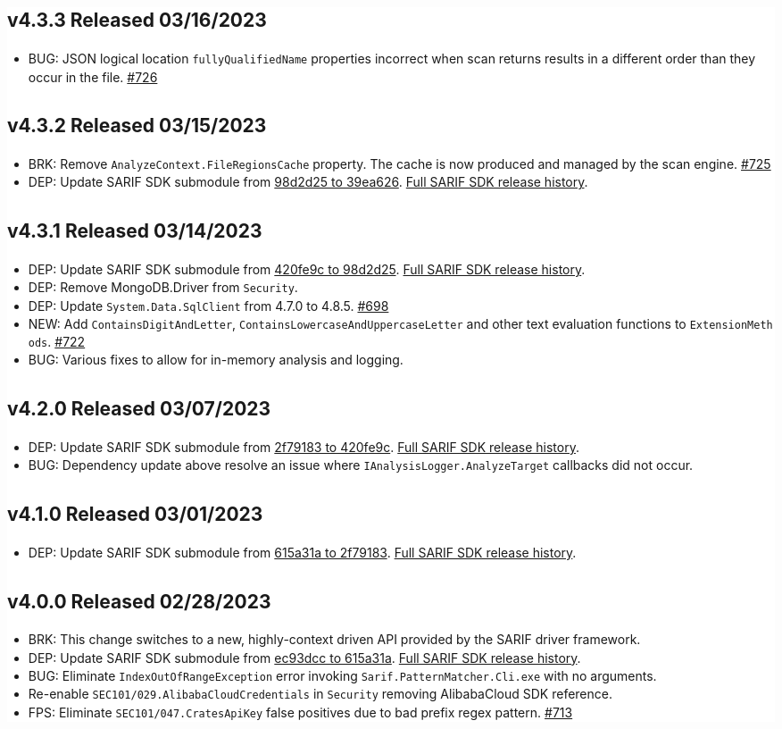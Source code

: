 ## v4.3.3 Released 03/16/2023
- BUG: JSON logical location `fullyQualifiedName` properties incorrect when scan returns results in a different order than they occur in the file. [#726](https://github.com/microsoft/sarif-pattern-matcher/pull/726)

## v4.3.2 Released 03/15/2023
- BRK: Remove `AnalyzeContext.FileRegionsCache` property. The cache is now produced and managed by the scan engine. [#725](https://github.com/microsoft/sarif-pattern-matcher/pull/725)
- DEP: Update SARIF SDK submodule from [98d2d25 to 39ea626](https://github.com/microsoft/sarif-sdk/compare/98d2d25..39ea626). [Full SARIF SDK release history](https://github.com/microsoft/sarif-sdk/blob/39ea626/src/ReleaseHistory.md).

## v4.3.1 Released 03/14/2023
- DEP: Update SARIF SDK submodule from [420fe9c to 98d2d25](https://github.com/microsoft/sarif-sdk/compare/420fe9c..98d2d25). [Full SARIF SDK release history](https://github.com/microsoft/sarif-sdk/blob/420fe9c/src/ReleaseHistory.md).
- DEP: Remove MongoDB.Driver from `Security`.
- DEP: Update `System.Data.SqlClient` from 4.7.0 to 4.8.5. [#698](https://github.com/microsoft/sarif-pattern-matcher/pull/698)
- NEW: Add `ContainsDigitAndLetter`, `ContainsLowercaseAndUppercaseLetter` and other text evaluation functions to `ExtensionMethods`. [#722](https://github.com/microsoft/sarif-pattern-matcher/pull/722)
- BUG: Various fixes to allow for in-memory analysis and logging.

## v4.2.0 Released 03/07/2023
- DEP: Update SARIF SDK submodule from [2f79183 to 420fe9c](https://github.com/microsoft/sarif-sdk/compare/2f79183..420fe9c). [Full SARIF SDK release history](https://github.com/microsoft/sarif-sdk/blob/420fe9c/src/ReleaseHistory.md).
- BUG: Dependency update above resolve an issue where `IAnalysisLogger.AnalyzeTarget` callbacks did not occur.

## v4.1.0 Released 03/01/2023
- DEP: Update SARIF SDK submodule from [615a31a to 2f79183](https://github.com/microsoft/sarif-sdk/compare/615a31a..2f79183). [Full SARIF SDK release history](https://github.com/microsoft/sarif-sdk/blob/2f79183/src/ReleaseHistory.md).

## v4.0.0 Released 02/28/2023
- BRK: This change switches to a new, highly-context driven API provided by the SARIF driver framework.
- DEP: Update SARIF SDK submodule from [ec93dcc to 615a31a](https://github.com/microsoft/sarif-sdk/compare/ec93dcc..615a31a). [Full SARIF SDK release history](https://github.com/microsoft/sarif-sdk/blob/615a31a/src/ReleaseHistory.md).
- BUG: Eliminate `IndexOutOfRangeException` error invoking `Sarif.PatternMatcher.Cli.exe` with no arguments.
- Re-enable `SEC101/029.AlibabaCloudCredentials` in `Security` removing AlibabaCloud SDK reference.
- FPS: Eliminate `SEC101/047.CratesApiKey` false positives due to bad prefix regex pattern. [#713](https://github.com/microsoft/sarif-pattern-matcher/pull/713)
